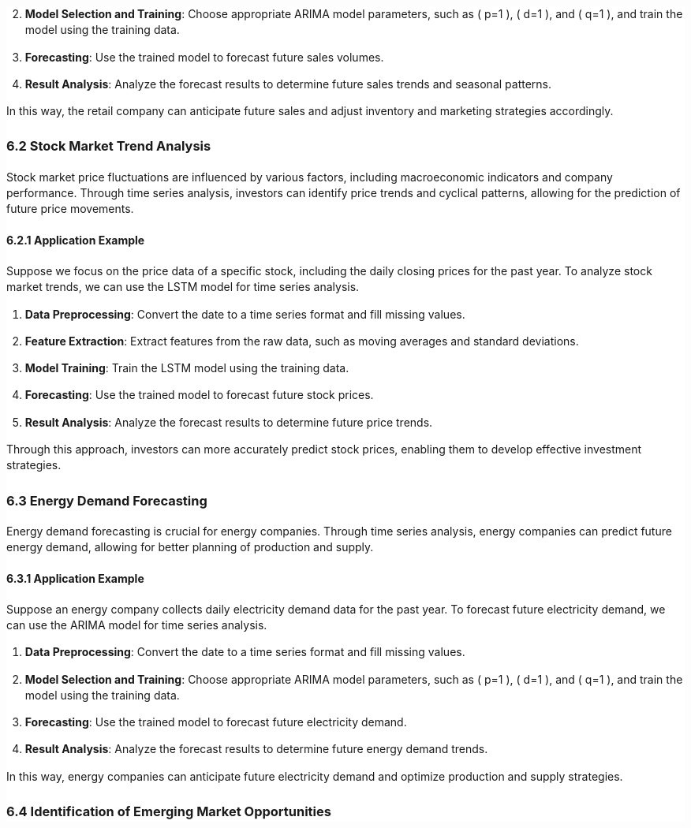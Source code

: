 2. **Model Selection and Training**: Choose appropriate ARIMA model parameters, such as \( p=1 \), \( d=1 \), and \( q=1 \), and train the model using the training data.

3. **Forecasting**: Use the trained model to forecast future sales volumes.

4. **Result Analysis**: Analyze the forecast results to determine future sales trends and seasonal patterns.

In this way, the retail company can anticipate future sales and adjust inventory and marketing strategies accordingly.

### 6.2 Stock Market Trend Analysis

Stock market price fluctuations are influenced by various factors, including macroeconomic indicators and company performance. Through time series analysis, investors can identify price trends and cyclical patterns, allowing for the prediction of future price movements.

#### 6.2.1 Application Example

Suppose we focus on the price data of a specific stock, including the daily closing prices for the past year. To analyze stock market trends, we can use the LSTM model for time series analysis.

1. **Data Preprocessing**: Convert the date to a time series format and fill missing values.

2. **Feature Extraction**: Extract features from the raw data, such as moving averages and standard deviations.

3. **Model Training**: Train the LSTM model using the training data.

4. **Forecasting**: Use the trained model to forecast future stock prices.

5. **Result Analysis**: Analyze the forecast results to determine future price trends.

Through this approach, investors can more accurately predict stock prices, enabling them to develop effective investment strategies.

### 6.3 Energy Demand Forecasting

Energy demand forecasting is crucial for energy companies. Through time series analysis, energy companies can predict future energy demand, allowing for better planning of production and supply.

#### 6.3.1 Application Example

Suppose an energy company collects daily electricity demand data for the past year. To forecast future electricity demand, we can use the ARIMA model for time series analysis.

1. **Data Preprocessing**: Convert the date to a time series format and fill missing values.

2. **Model Selection and Training**: Choose appropriate ARIMA model parameters, such as \( p=1 \), \( d=1 \), and \( q=1 \), and train the model using the training data.

3. **Forecasting**: Use the trained model to forecast future electricity demand.

4. **Result Analysis**: Analyze the forecast results to determine future energy demand trends.

In this way, energy companies can anticipate future electricity demand and optimize production and supply strategies.

### 6.4 Identification of Emerging Market Opportunities
